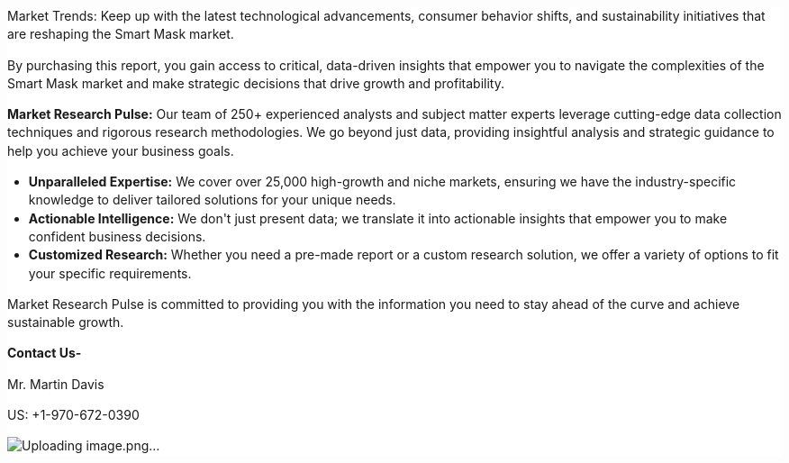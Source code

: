 Market Trends:</strong> Keep up with the latest technological advancements, consumer behavior shifts, and sustainability initiatives that are reshaping the Smart Mask market.</p></li></ol><p>By purchasing this report, you gain access to critical, data-driven insights that empower you to navigate the complexities of the Smart Mask market and make strategic decisions that drive growth and profitability.</p><p><strong>Market Research Pulse:</strong>&nbsp;Our team of 250+ experienced analysts and subject matter experts leverage cutting-edge data collection techniques and rigorous research methodologies. We go beyond just data, providing insightful analysis and strategic guidance to help you achieve your business goals.</p><ul><li><strong>Unparalleled Expertise:</strong>&nbsp;We cover over 25,000 high-growth and niche markets, ensuring we have the industry-specific knowledge to deliver tailored solutions for your unique needs.</li><li><strong>Actionable Intelligence:</strong>&nbsp;We don't just present data; we translate it into actionable insights that empower you to make confident business decisions.</li><li><strong>Customized Research:</strong>&nbsp;Whether you need a pre-made report or a custom research solution, we offer a variety of options to fit your specific requirements.</li></ul><p>Market Research Pulse is committed to providing you with the information you need to stay ahead of the curve and achieve sustainable growth.</p><p><strong>Contact Us-</strong></p><p>Mr. Martin Davis</p><p>US: +1-970-672-0390</p>
![Uploading image.png…]()
